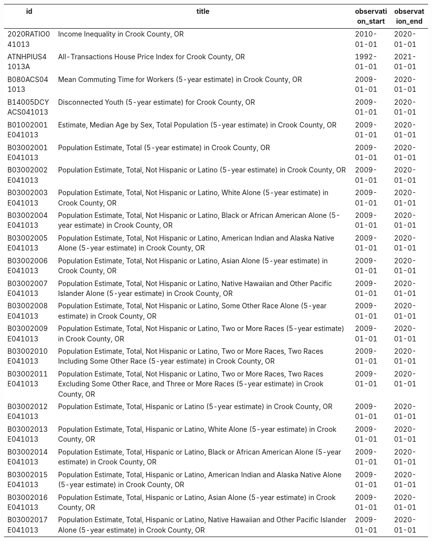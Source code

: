 | id                        | title                                                                                                                                                                     | observation_start   | observation_end   |
|---------------------------|---------------------------------------------------------------------------------------------------------------------------------------------------------------------------|---------------------|-------------------|
| 2020RATIO041013           | Income Inequality in Crook County, OR                                                                                                                                     | 2010-01-01          | 2020-01-01        |
| ATNHPIUS41013A            | All-Transactions House Price Index for Crook County, OR                                                                                                                   | 1992-01-01          | 2021-01-01        |
| B080ACS041013             | Mean Commuting Time for Workers (5-year estimate) in Crook County, OR                                                                                                     | 2009-01-01          | 2020-01-01        |
| B14005DCYACS041013        | Disconnected Youth (5-year estimate) for Crook County, OR                                                                                                                 | 2009-01-01          | 2020-01-01        |
| B01002001E041013          | Estimate, Median Age by Sex, Total Population (5-year estimate) in Crook County, OR                                                                                       | 2009-01-01          | 2020-01-01        |
| B03002001E041013          | Population Estimate, Total (5-year estimate) in Crook County, OR                                                                                                          | 2009-01-01          | 2020-01-01        |
| B03002002E041013          | Population Estimate, Total, Not Hispanic or Latino (5-year estimate) in Crook County, OR                                                                                  | 2009-01-01          | 2020-01-01        |
| B03002003E041013          | Population Estimate, Total, Not Hispanic or Latino, White Alone (5-year estimate) in Crook County, OR                                                                     | 2009-01-01          | 2020-01-01        |
| B03002004E041013          | Population Estimate, Total, Not Hispanic or Latino, Black or African American Alone (5-year estimate) in Crook County, OR                                                 | 2009-01-01          | 2020-01-01        |
| B03002005E041013          | Population Estimate, Total, Not Hispanic or Latino, American Indian and Alaska Native Alone (5-year estimate) in Crook County, OR                                         | 2009-01-01          | 2020-01-01        |
| B03002006E041013          | Population Estimate, Total, Not Hispanic or Latino, Asian Alone (5-year estimate) in Crook County, OR                                                                     | 2009-01-01          | 2020-01-01        |
| B03002007E041013          | Population Estimate, Total, Not Hispanic or Latino, Native Hawaiian and Other Pacific Islander Alone (5-year estimate) in Crook County, OR                                | 2009-01-01          | 2020-01-01        |
| B03002008E041013          | Population Estimate, Total, Not Hispanic or Latino, Some Other Race Alone (5-year estimate) in Crook County, OR                                                           | 2009-01-01          | 2020-01-01        |
| B03002009E041013          | Population Estimate, Total, Not Hispanic or Latino, Two or More Races (5-year estimate) in Crook County, OR                                                               | 2009-01-01          | 2020-01-01        |
| B03002010E041013          | Population Estimate, Total, Not Hispanic or Latino, Two or More Races, Two Races Including Some Other Race (5-year estimate) in Crook County, OR                          | 2009-01-01          | 2020-01-01        |
| B03002011E041013          | Population Estimate, Total, Not Hispanic or Latino, Two or More Races, Two Races Excluding Some Other Race, and Three or More Races (5-year estimate) in Crook County, OR | 2009-01-01          | 2020-01-01        |
| B03002012E041013          | Population Estimate, Total, Hispanic or Latino (5-year estimate) in Crook County, OR                                                                                      | 2009-01-01          | 2020-01-01        |
| B03002013E041013          | Population Estimate, Total, Hispanic or Latino, White Alone (5-year estimate) in Crook County, OR                                                                         | 2009-01-01          | 2020-01-01        |
| B03002014E041013          | Population Estimate, Total, Hispanic or Latino, Black or African American Alone (5-year estimate) in Crook County, OR                                                     | 2009-01-01          | 2020-01-01        |
| B03002015E041013          | Population Estimate, Total, Hispanic or Latino, American Indian and Alaska Native Alone (5-year estimate) in Crook County, OR                                             | 2009-01-01          | 2020-01-01        |
| B03002016E041013          | Population Estimate, Total, Hispanic or Latino, Asian Alone (5-year estimate) in Crook County, OR                                                                         | 2009-01-01          | 2020-01-01        |
| B03002017E041013          | Population Estimate, Total, Hispanic or Latino, Native Hawaiian and Other Pacific Islander Alone (5-year estimate) in Crook County, OR                                    | 2009-01-01          | 2020-01-01        |